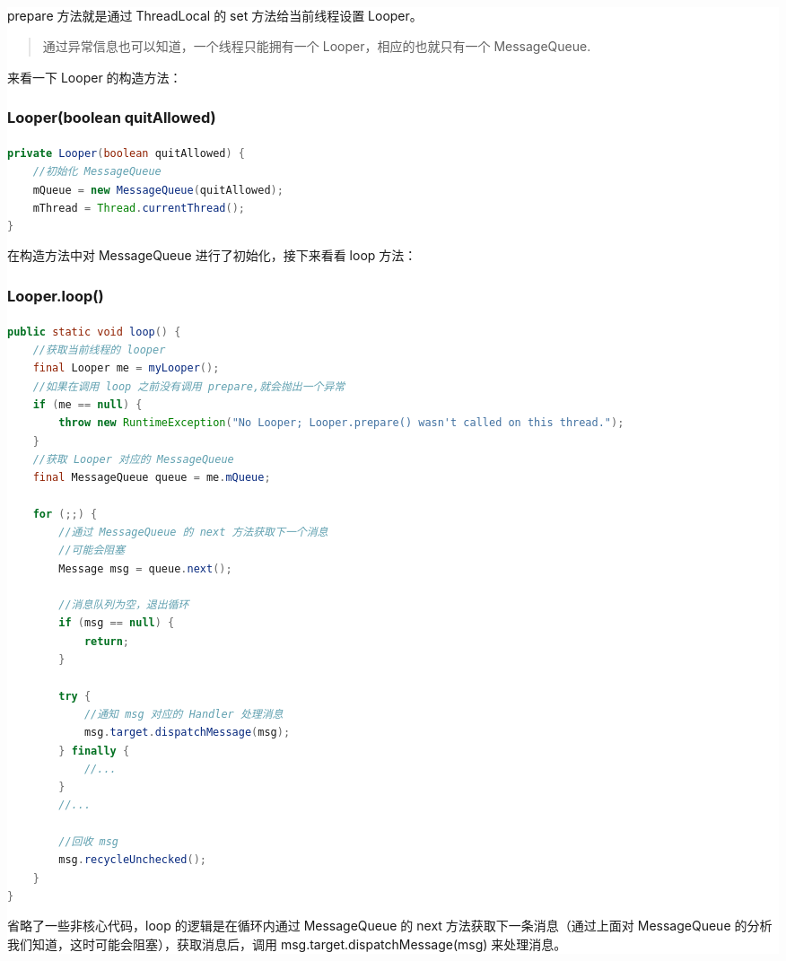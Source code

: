 prepare 方法就是通过 ThreadLocal 的 set 方法给当前线程设置 Looper。 

>通过异常信息也可以知道，一个线程只能拥有一个 Looper，相应的也就只有一个 MessageQueue.  

来看一下 Looper 的构造方法：
### Looper(boolean quitAllowed)
```java
private Looper(boolean quitAllowed) {
    //初始化 MessageQueue
    mQueue = new MessageQueue(quitAllowed);
    mThread = Thread.currentThread();
}
```


在构造方法中对 MessageQueue 进行了初始化，接下来看看 loop 方法：
### Looper.loop() 
```java
public static void loop() {
    //获取当前线程的 looper
    final Looper me = myLooper();
    //如果在调用 loop 之前没有调用 prepare,就会抛出一个异常
    if (me == null) {
        throw new RuntimeException("No Looper; Looper.prepare() wasn't called on this thread.");
    }
    //获取 Looper 对应的 MessageQueue
    final MessageQueue queue = me.mQueue;

    for (;;) {
        //通过 MessageQueue 的 next 方法获取下一个消息
        //可能会阻塞
        Message msg = queue.next();

        //消息队列为空，退出循环
        if (msg == null) {
            return;
        }

        try {
            //通知 msg 对应的 Handler 处理消息
            msg.target.dispatchMessage(msg);
        } finally {
            //...
        }
        //...

        //回收 msg
        msg.recycleUnchecked();
    }
}
```

省略了一些非核心代码，loop 的逻辑是在循环内通过 MessageQueue 的 next 方法获取下一条消息（通过上面对 MessageQueue 的分析我们知道，这时可能会阻塞），获取消息后，调用 msg.target.dispatchMessage(msg) 来处理消息。   
